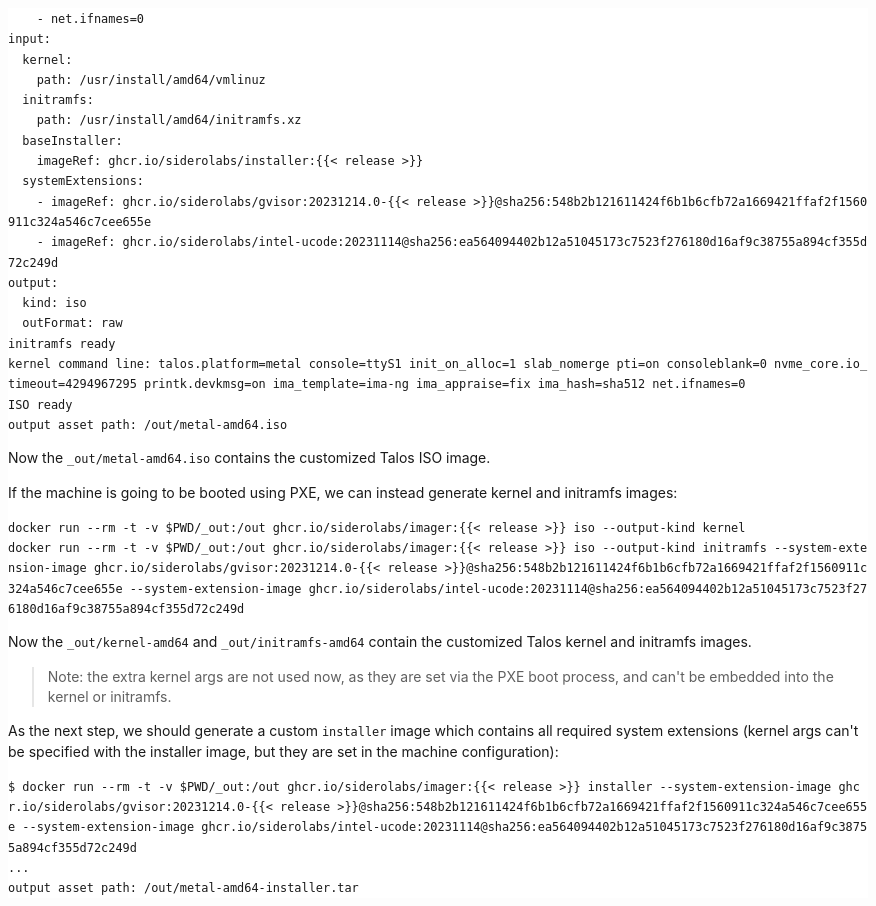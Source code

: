 ```shell
    - net.ifnames=0
input:
  kernel:
    path: /usr/install/amd64/vmlinuz
  initramfs:
    path: /usr/install/amd64/initramfs.xz
  baseInstaller:
    imageRef: ghcr.io/siderolabs/installer:{{< release >}}
  systemExtensions:
    - imageRef: ghcr.io/siderolabs/gvisor:20231214.0-{{< release >}}@sha256:548b2b121611424f6b1b6cfb72a1669421ffaf2f1560911c324a546c7cee655e
    - imageRef: ghcr.io/siderolabs/intel-ucode:20231114@sha256:ea564094402b12a51045173c7523f276180d16af9c38755a894cf355d72c249d
output:
  kind: iso
  outFormat: raw
initramfs ready
kernel command line: talos.platform=metal console=ttyS1 init_on_alloc=1 slab_nomerge pti=on consoleblank=0 nvme_core.io_timeout=4294967295 printk.devkmsg=on ima_template=ima-ng ima_appraise=fix ima_hash=sha512 net.ifnames=0
ISO ready
output asset path: /out/metal-amd64.iso
```

Now the `_out/metal-amd64.iso` contains the customized Talos ISO image.

If the machine is going to be booted using PXE, we can instead generate kernel and initramfs images:

```shell
docker run --rm -t -v $PWD/_out:/out ghcr.io/siderolabs/imager:{{< release >}} iso --output-kind kernel
docker run --rm -t -v $PWD/_out:/out ghcr.io/siderolabs/imager:{{< release >}} iso --output-kind initramfs --system-extension-image ghcr.io/siderolabs/gvisor:20231214.0-{{< release >}}@sha256:548b2b121611424f6b1b6cfb72a1669421ffaf2f1560911c324a546c7cee655e --system-extension-image ghcr.io/siderolabs/intel-ucode:20231114@sha256:ea564094402b12a51045173c7523f276180d16af9c38755a894cf355d72c249d
```

Now the `_out/kernel-amd64` and `_out/initramfs-amd64` contain the customized Talos kernel and initramfs images.

> Note: the extra kernel args are not used now, as they are set via the PXE boot process, and can't be embedded into the kernel or initramfs.

As the next step, we should generate a custom `installer` image which contains all required system extensions (kernel args can't be specified with the installer image, but they are set in the machine configuration):

```shell
$ docker run --rm -t -v $PWD/_out:/out ghcr.io/siderolabs/imager:{{< release >}} installer --system-extension-image ghcr.io/siderolabs/gvisor:20231214.0-{{< release >}}@sha256:548b2b121611424f6b1b6cfb72a1669421ffaf2f1560911c324a546c7cee655e --system-extension-image ghcr.io/siderolabs/intel-ucode:20231114@sha256:ea564094402b12a51045173c7523f276180d16af9c38755a894cf355d72c249d
...
output asset path: /out/metal-amd64-installer.tar
```
